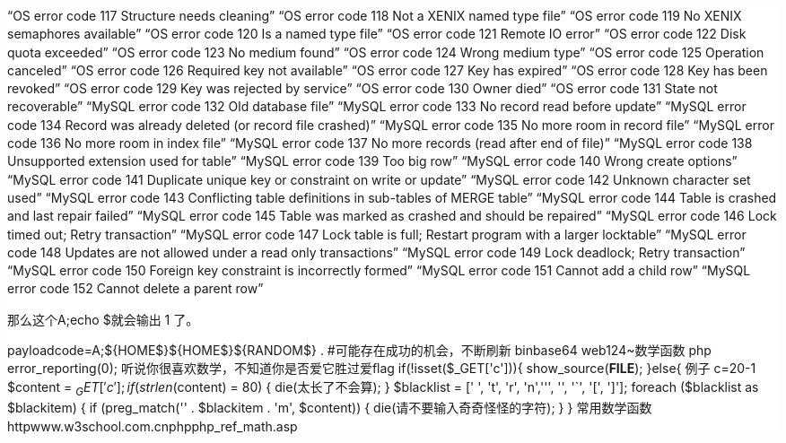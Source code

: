 “OS error code 117 Structure needs cleaning”
“OS error code 118 Not a XENIX named type file”
“OS error code 119 No XENIX semaphores available”
“OS error code 120 Is a named type file”
“OS error code 121 Remote IO error”
“OS error code 122 Disk quota exceeded”
“OS error code 123 No medium found”
“OS error code 124 Wrong medium type”
“OS error code 125 Operation canceled”
“OS error code 126 Required key not available”
“OS error code 127 Key has expired”
“OS error code 128 Key has been revoked”
“OS error code 129 Key was rejected by service”
“OS error code 130 Owner died”
“OS error code 131 State not recoverable”
“MySQL error code 132 Old database file”
“MySQL error code 133 No record read before update”
“MySQL error code 134 Record was already deleted (or record file crashed)”
“MySQL error code 135 No more room in record file”
“MySQL error code 136 No more room in index file”
“MySQL error code 137 No more records (read after end of file)”
“MySQL error code 138 Unsupported extension used for table”
“MySQL error code 139 Too big row”
“MySQL error code 140 Wrong create options”
“MySQL error code 141 Duplicate unique key or constraint on write or update”
“MySQL error code 142 Unknown character set used”
“MySQL error code 143 Conflicting table definitions in sub-tables of MERGE table”
“MySQL error code 144 Table is crashed and last repair failed”
“MySQL error code 145 Table was marked as crashed and should be repaired”
“MySQL error code 146 Lock timed out; Retry transaction”
“MySQL error code 147 Lock table is full; Restart program with a larger locktable”
“MySQL error code 148 Updates are not allowed under a read only transactions”
“MySQL error code 149 Lock deadlock; Retry transaction”
“MySQL error code 150 Foreign key constraint is incorrectly formed”
“MySQL error code 151 Cannot add a child row”
“MySQL error code 152 Cannot delete a parent row”




那么这个A;echo $就会输出 1 了。

payloadcode=A;${HOME$}${HOME$}${RANDOM$} .
#可能存在成功的机会，不断刷新 binbase64
web124~数学函数
php
error_reporting(0);
听说你很喜欢数学，不知道你是否爱它胜过爱flag
if(!isset($_GET['c'])){
    show_source(__FILE__);
}else{
    例子 c=20-1
    $content = $_GET['c'];
    if (strlen($content) = 80) {
        die(太长了不会算);
    }
    $blacklist = [' ', 't', 'r', 'n',''', '', '`', '[', ']'];
    foreach ($blacklist as $blackitem) {
        if (preg_match('' . $blackitem . 'm', $content)) {
            die(请不要输入奇奇怪怪的字符);
        }
    }
    常用数学函数httpwww.w3school.com.cnphpphp_ref_math.asp